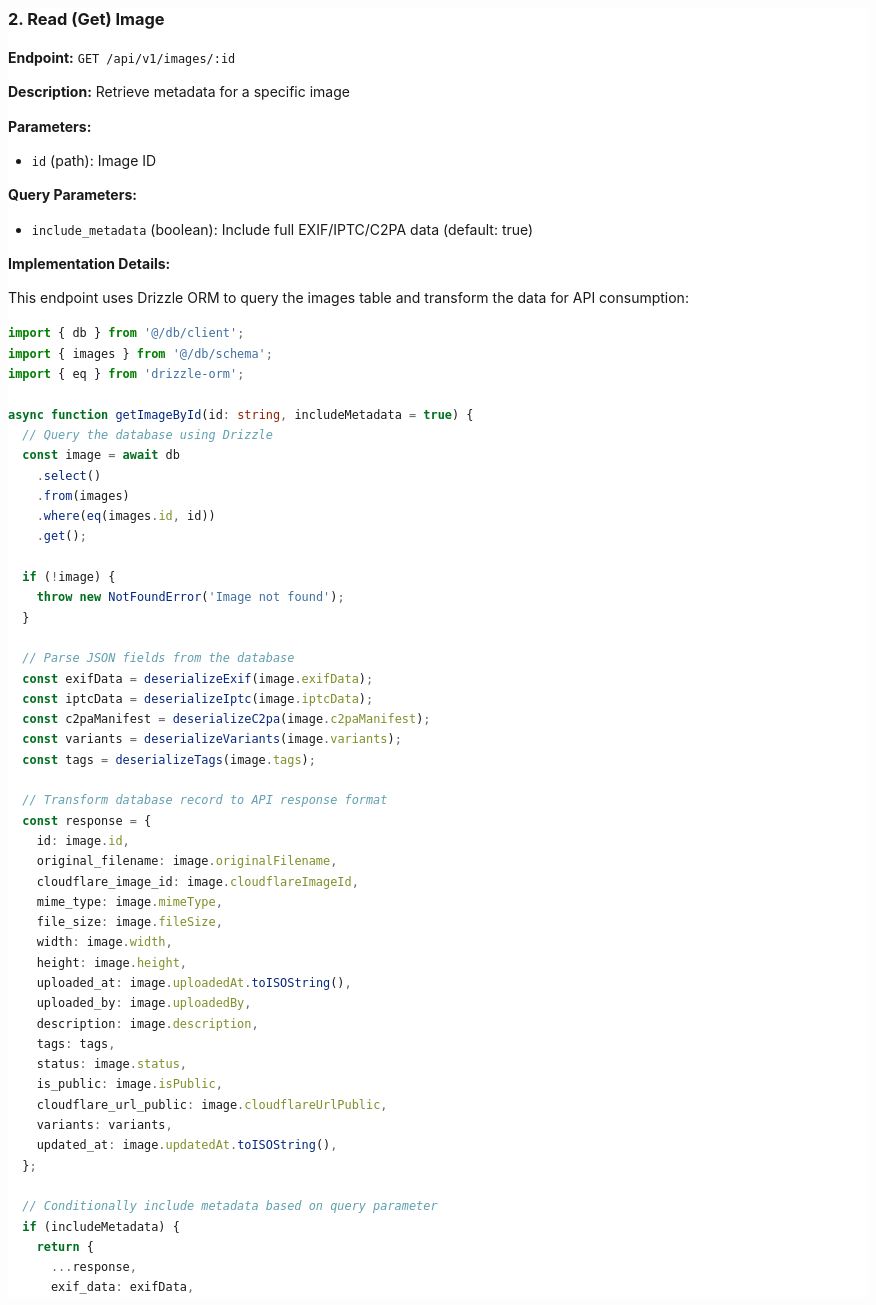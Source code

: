 ### 2. Read (Get) Image

**Endpoint:** `GET /api/v1/images/:id`

**Description:** Retrieve metadata for a specific image

**Parameters:**
- `id` (path): Image ID

**Query Parameters:**
- `include_metadata` (boolean): Include full EXIF/IPTC/C2PA data (default: true)

**Implementation Details:**

This endpoint uses Drizzle ORM to query the images table and transform the data for API consumption:

```typescript
import { db } from '@/db/client';
import { images } from '@/db/schema';
import { eq } from 'drizzle-orm';

async function getImageById(id: string, includeMetadata = true) {
  // Query the database using Drizzle
  const image = await db
    .select()
    .from(images)
    .where(eq(images.id, id))
    .get();

  if (!image) {
    throw new NotFoundError('Image not found');
  }

  // Parse JSON fields from the database
  const exifData = deserializeExif(image.exifData);
  const iptcData = deserializeIptc(image.iptcData);
  const c2paManifest = deserializeC2pa(image.c2paManifest);
  const variants = deserializeVariants(image.variants);
  const tags = deserializeTags(image.tags);

  // Transform database record to API response format
  const response = {
    id: image.id,
    original_filename: image.originalFilename,
    cloudflare_image_id: image.cloudflareImageId,
    mime_type: image.mimeType,
    file_size: image.fileSize,
    width: image.width,
    height: image.height,
    uploaded_at: image.uploadedAt.toISOString(),
    uploaded_by: image.uploadedBy,
    description: image.description,
    tags: tags,
    status: image.status,
    is_public: image.isPublic,
    cloudflare_url_public: image.cloudflareUrlPublic,
    variants: variants,
    updated_at: image.updatedAt.toISOString(),
  };

  // Conditionally include metadata based on query parameter
  if (includeMetadata) {
    return {
      ...response,
      exif_data: exifData,
```